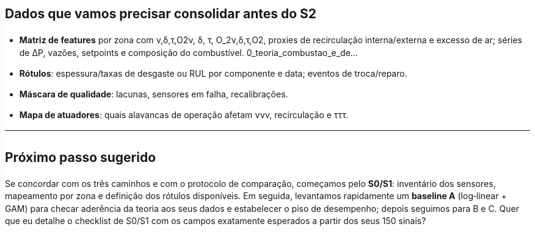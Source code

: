 ## Dados que vamos precisar consolidar antes do S2

- **Matriz de features** por zona com ν,δ,τ,O2ν, δ, τ, O_2ν,δ,τ,O2​, proxies de recirculação interna/externa e excesso de ar; séries de ΔP, vazões, setpoints e composição do combustível. 0_teoria_combustao_e_de…
    
- **Rótulos**: espessura/taxas de desgaste ou RUL por componente e data; eventos de troca/reparo.
    
- **Máscara de qualidade**: lacunas, sensores em falha, recalibrações.
    
- **Mapa de atuadores**: quais alavancas de operação afetam ννν, recirculação e τττ.
    

---

## Próximo passo sugerido

Se concordar com os três caminhos e com o protocolo de comparação, começamos pelo **S0/S1**: inventário dos sensores, mapeamento por zona e definição dos rótulos disponíveis. Em seguida, levantamos rapidamente um **baseline A** (log‑linear + GAM) para checar aderência da teoria aos seus dados e estabelecer o piso de desempenho; depois seguimos para B e C. Quer que eu detalhe o checklist de S0/S1 com os campos exatamente esperados a partir dos seus 150 sinais?